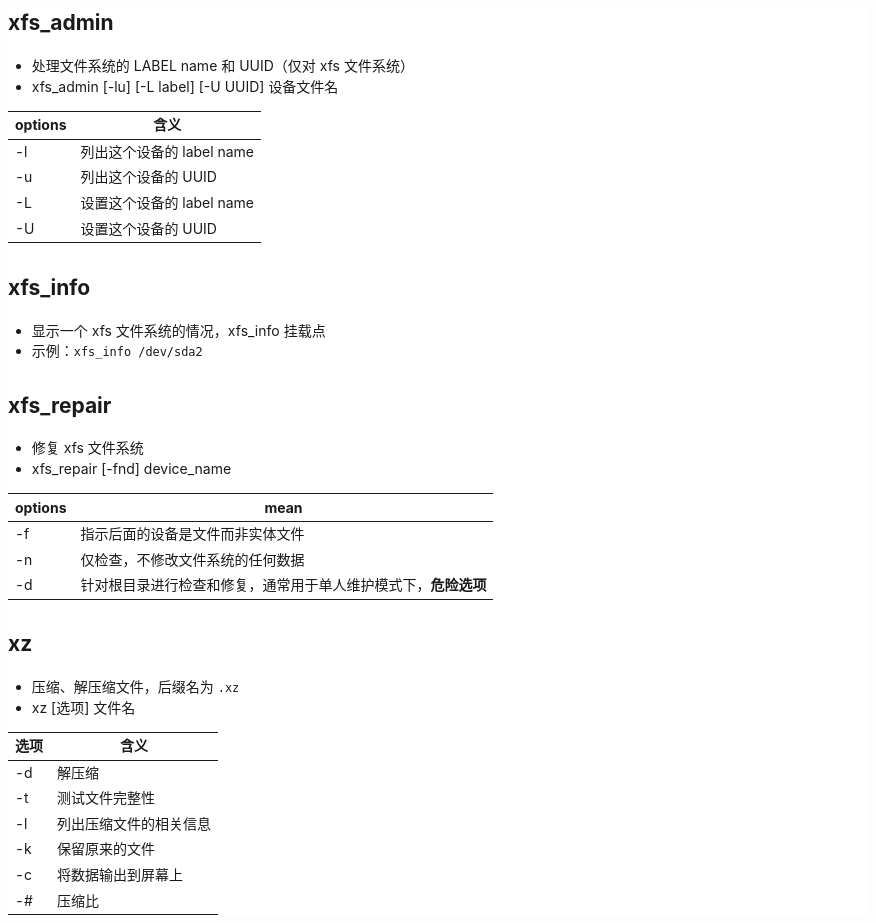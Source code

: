 ## xfs_admin

- 处理文件系统的 LABEL name 和 UUID（仅对 xfs 文件系统）
- xfs_admin [-lu] [-L label] [-U UUID] 设备文件名

| options | 含义                      |
| ------- | ------------------------- |
| -l      | 列出这个设备的 label name |
| -u      | 列出这个设备的 UUID       |
| -L      | 设置这个设备的 label name |
| -U      | 设置这个设备的 UUID       |



## xfs_info

- 显示一个 xfs 文件系统的情况，xfs_info 挂载点
- 示例：`xfs_info /dev/sda2` 

## xfs_repair

- 修复 xfs 文件系统
- xfs_repair [-fnd] device_name

| options | mean                                                         |
| ------- | ------------------------------------------------------------ |
| -f      | 指示后面的设备是文件而非实体文件                             |
| -n      | 仅检查，不修改文件系统的任何数据                             |
| -d      | 针对根目录进行检查和修复，通常用于单人维护模式下，**危险选项** |

## xz

- 压缩、解压缩文件，后缀名为 `.xz` 
- xz [选项] 文件名

| 选项 | 含义                   |
| ---- | ---------------------- |
| -d   | 解压缩                 |
| -t   | 测试文件完整性         |
| -l   | 列出压缩文件的相关信息 |
| -k   | 保留原来的文件         |
| -c   | 将数据输出到屏幕上     |
| -#   | 压缩比                 |
